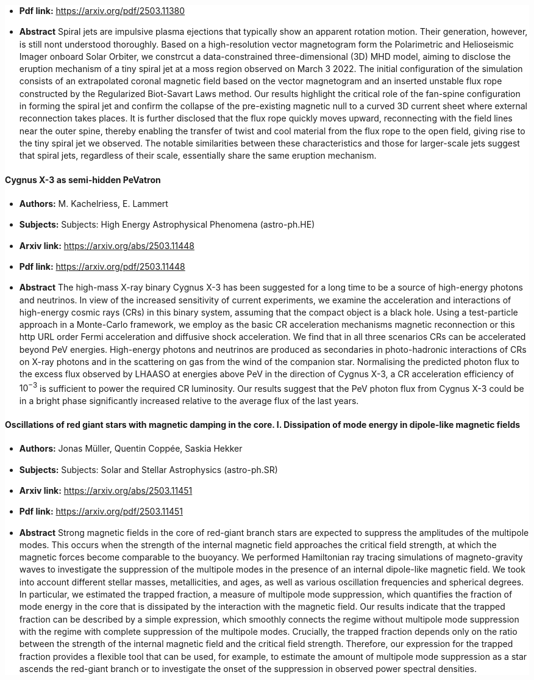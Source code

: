  - **Pdf link:** https://arxiv.org/pdf/2503.11380

 - **Abstract**
 Spiral jets are impulsive plasma ejections that typically show an apparent rotation motion. Their generation, however, is still nont understood thoroughly. Based on a high-resolution vector magnetogram form the Polarimetric and Helioseismic Imager onboard Solar Orbiter, we constrcut a data-constrained three-dimensional (3D) MHD model, aiming to disclose the eruption mechanism of a tiny spiral jet at a moss region observed on March 3 2022. The initial configuration of the simulation consists of an extrapolated coronal magnetic field based on the vector magnetogram and an inserted unstable flux rope constructed by the Regularized Biot-Savart Laws method. Our results highlight the critical role of the fan-spine configuration in forming the spiral jet and confirm the collapse of the pre-existing magnetic null to a curved 3D current sheet where external reconnection takes places. It is further disclosed that the flux rope quickly moves upward, reconnecting with the field lines near the outer spine, thereby enabling the transfer of twist and cool material from the flux rope to the open field, giving rise to the tiny spiral jet we observed. The notable similarities between these characteristics and those for larger-scale jets suggest that spiral jets, regardless of their scale, essentially share the same eruption mechanism.
#### Cygnus X-3 as semi-hidden PeVatron
 - **Authors:** M. Kachelriess, E. Lammert
 - **Subjects:** Subjects:
High Energy Astrophysical Phenomena (astro-ph.HE)
 - **Arxiv link:** https://arxiv.org/abs/2503.11448

 - **Pdf link:** https://arxiv.org/pdf/2503.11448

 - **Abstract**
 The high-mass X-ray binary Cygnus X-3 has been suggested for a long time to be a source of high-energy photons and neutrinos. In view of the increased sensitivity of current experiments, we examine the acceleration and interactions of high-energy cosmic rays (CRs) in this binary system, assuming that the compact object is a black hole. Using a test-particle approach in a Monte-Carlo framework, we employ as the basic CR acceleration mechanisms magnetic reconnection or this http URL order Fermi acceleration and diffusive shock acceleration. We find that in all three scenarios CRs can be accelerated beyond PeV energies. High-energy photons and neutrinos are produced as secondaries in photo-hadronic interactions of CRs on X-ray photons and in the scattering on gas from the wind of the companion star. Normalising the predicted photon flux to the excess flux observed by LHAASO at energies above PeV in the direction of Cygnus X-3, a CR acceleration efficiency of $10^{-3}$ is sufficient to power the required CR luminosity. Our results suggest that the PeV photon flux from Cygnus X-3 could be in a bright phase significantly increased relative to the average flux of the last years.
#### Oscillations of red giant stars with magnetic damping in the core. I. Dissipation of mode energy in dipole-like magnetic fields
 - **Authors:** Jonas Müller, Quentin Coppée, Saskia Hekker
 - **Subjects:** Subjects:
Solar and Stellar Astrophysics (astro-ph.SR)
 - **Arxiv link:** https://arxiv.org/abs/2503.11451

 - **Pdf link:** https://arxiv.org/pdf/2503.11451

 - **Abstract**
 Strong magnetic fields in the core of red-giant branch stars are expected to suppress the amplitudes of the multipole modes. This occurs when the strength of the internal magnetic field approaches the critical field strength, at which the magnetic forces become comparable to the buoyancy. We performed Hamiltonian ray tracing simulations of magneto-gravity waves to investigate the suppression of the multipole modes in the presence of an internal dipole-like magnetic field. We took into account different stellar masses, metallicities, and ages, as well as various oscillation frequencies and spherical degrees. In particular, we estimated the trapped fraction, a measure of multipole mode suppression, which quantifies the fraction of mode energy in the core that is dissipated by the interaction with the magnetic field. Our results indicate that the trapped fraction can be described by a simple expression, which smoothly connects the regime without multipole mode suppression with the regime with complete suppression of the multipole modes. Crucially, the trapped fraction depends only on the ratio between the strength of the internal magnetic field and the critical field strength. Therefore, our expression for the trapped fraction provides a flexible tool that can be used, for example, to estimate the amount of multipole mode suppression as a star ascends the red-giant branch or to investigate the onset of the suppression in observed power spectral densities.